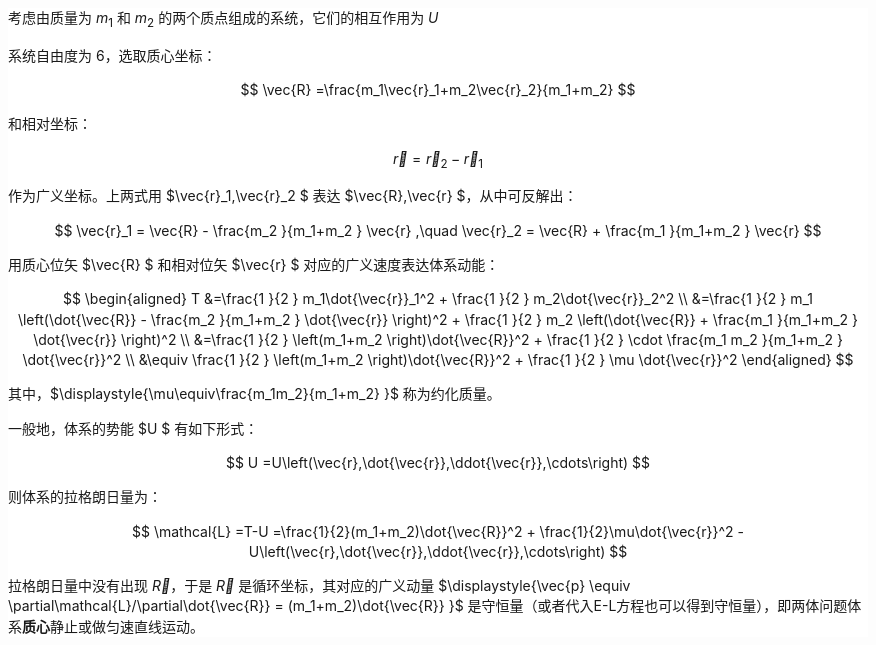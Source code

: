 考虑由质量为 $m_1$ 和 $m_2$ 的两个质点组成的系统，它们的相互作用为 $U$

系统自由度为 $6$，选取质心坐标：

$$
\vec{R}
=\frac{m_1\vec{r}_1+m_2\vec{r}_2}{m_1+m_2}
$$

和相对坐标：

$$
\vec{r}
=\vec{r}_2-\vec{r}_1
$$

作为广义坐标。上两式用 $\vec{r}_1,\vec{r}_2 $ 表达 $\vec{R},\vec{r} $，从中可反解出：

$$
\vec{r}_1 = \vec{R} - \frac{m_2 }{m_1+m_2 } \vec{r} ,\quad
\vec{r}_2 = \vec{R} + \frac{m_1 }{m_1+m_2 } \vec{r}
$$

用质心位矢 $\vec{R} $ 和相对位矢 $\vec{r} $ 对应的广义速度表达体系动能：

$$
\begin{aligned}
T
&=\frac{1 }{2 } m_1\dot{\vec{r}}_1^2 + \frac{1 }{2 } m_2\dot{\vec{r}}_2^2 \\
&=\frac{1 }{2 } m_1 \left(\dot{\vec{R}} - \frac{m_2 }{m_1+m_2 } \dot{\vec{r}} \right)^2 + \frac{1 }{2 } m_2 \left(\dot{\vec{R}} + \frac{m_1 }{m_1+m_2 } \dot{\vec{r}} \right)^2 \\
&=\frac{1 }{2 } \left(m_1+m_2 \right)\dot{\vec{R}}^2 + \frac{1 }{2 } \cdot \frac{m_1 m_2 }{m_1+m_2 } \dot{\vec{r}}^2 \\
&\equiv \frac{1 }{2 } \left(m_1+m_2 \right)\dot{\vec{R}}^2 + \frac{1 }{2 } \mu \dot{\vec{r}}^2
\end{aligned}
$$

其中，$\displaystyle{\mu\equiv\frac{m_1m_2}{m_1+m_2} }$  称为约化质量。

一般地，体系的势能 $U $ 有如下形式：

$$
U
=U\left(\vec{r},\dot{\vec{r}},\ddot{\vec{r}},\cdots\right)
$$

则体系的拉格朗日量为：

$$
\mathcal{L}
=T-U
=\frac{1}{2}(m_1+m_2)\dot{\vec{R}}^2 + \frac{1}{2}\mu\dot{\vec{r}}^2 - U\left(\vec{r},\dot{\vec{r}},\ddot{\vec{r}},\cdots\right)
$$

拉格朗日量中没有出现 $\vec{R}$，于是 $\vec{R}$ 是循环坐标，其对应的广义动量 $\displaystyle{\vec{p} \equiv  \partial\mathcal{L}/\partial\dot{\vec{R}} = (m_1+m_2)\dot{\vec{R}} }$  是守恒量（或者代入E-L方程也可以得到守恒量），即两体问题体系**质心**静止或做匀速直线运动。
